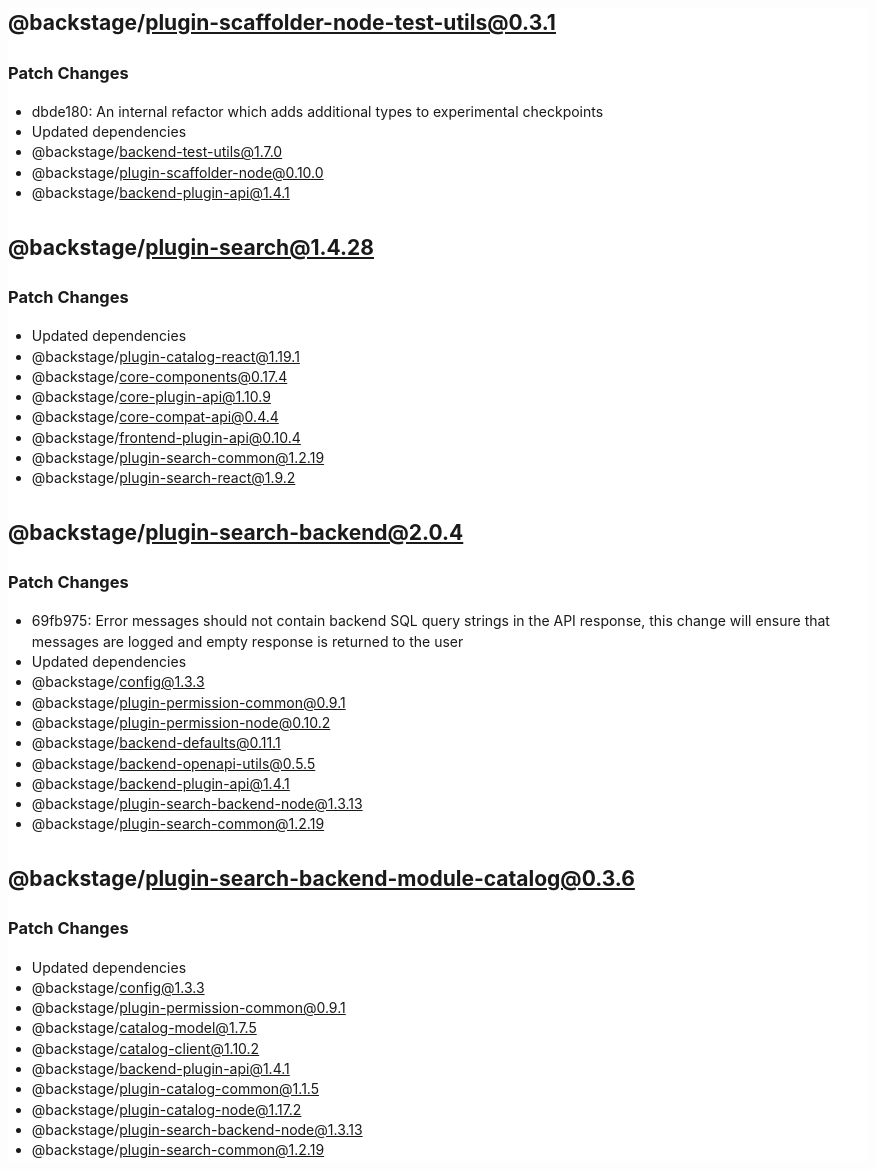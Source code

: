 ## @backstage/plugin-scaffolder-node-test-utils@0.3.1

### Patch Changes

- dbde180: An internal refactor which adds additional types to experimental checkpoints
- Updated dependencies
 - @backstage/backend-test-utils@1.7.0
 - @backstage/plugin-scaffolder-node@0.10.0
 - @backstage/backend-plugin-api@1.4.1

## @backstage/plugin-search@1.4.28

### Patch Changes

- Updated dependencies
 - @backstage/plugin-catalog-react@1.19.1
 - @backstage/core-components@0.17.4
 - @backstage/core-plugin-api@1.10.9
 - @backstage/core-compat-api@0.4.4
 - @backstage/frontend-plugin-api@0.10.4
 - @backstage/plugin-search-common@1.2.19
 - @backstage/plugin-search-react@1.9.2

## @backstage/plugin-search-backend@2.0.4

### Patch Changes

- 69fb975: Error messages should not contain backend SQL query strings in the API response, this change will ensure that messages are logged and empty response is returned to the user
- Updated dependencies
 - @backstage/config@1.3.3
 - @backstage/plugin-permission-common@0.9.1
 - @backstage/plugin-permission-node@0.10.2
 - @backstage/backend-defaults@0.11.1
 - @backstage/backend-openapi-utils@0.5.5
 - @backstage/backend-plugin-api@1.4.1
 - @backstage/plugin-search-backend-node@1.3.13
 - @backstage/plugin-search-common@1.2.19

## @backstage/plugin-search-backend-module-catalog@0.3.6

### Patch Changes

- Updated dependencies
 - @backstage/config@1.3.3
 - @backstage/plugin-permission-common@0.9.1
 - @backstage/catalog-model@1.7.5
 - @backstage/catalog-client@1.10.2
 - @backstage/backend-plugin-api@1.4.1
 - @backstage/plugin-catalog-common@1.1.5
 - @backstage/plugin-catalog-node@1.17.2
 - @backstage/plugin-search-backend-node@1.3.13
 - @backstage/plugin-search-common@1.2.19
